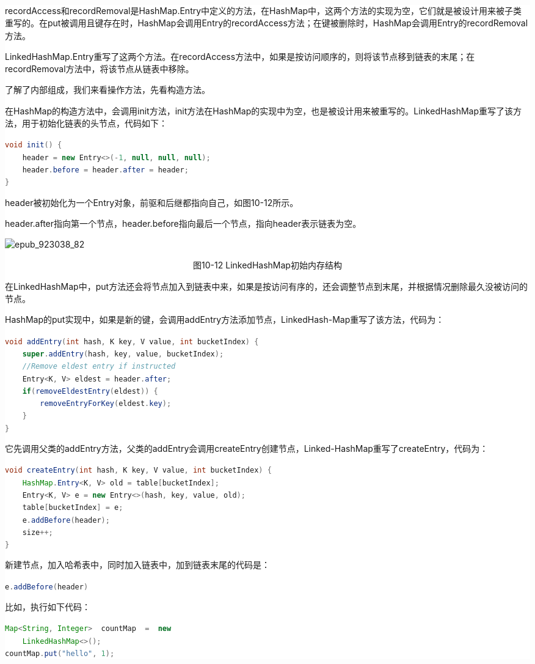 recordAccess和recordRemoval是HashMap.Entry中定义的方法，在HashMap中，这两个方法的实现为空，它们就是被设计用来被子类重写的。在put被调用且键存在时，HashMap会调用Entry的recordAccess方法；在键被删除时，HashMap会调用Entry的recordRemoval方法。

LinkedHashMap.Entry重写了这两个方法。在recordAccess方法中，如果是按访问顺序的，则将该节点移到链表的末尾；在recordRemoval方法中，将该节点从链表中移除。

了解了内部组成，我们来看操作方法，先看构造方法。

在HashMap的构造方法中，会调用init方法，init方法在HashMap的实现中为空，也是被设计用来被重写的。LinkedHashMap重写了该方法，用于初始化链表的头节点，代码如下：

```java
void init() {
    header = new Entry<>(-1, null, null, null);
    header.before = header.after = header;
}
```

header被初始化为一个Entry对象，前驱和后继都指向自己，如图10-12所示。

header.after指向第一个节点，header.before指向最后一个节点，指向header表示链表为空。

![epub_923038_82](https://raw.githubusercontent.com/lanlan2017/images/master/Blog/2021/12/20211209134908.jpeg)
<center>图10-12 LinkedHashMap初始内存结构</center>


在LinkedHashMap中，put方法还会将节点加入到链表中来，如果是按访问有序的，还会调整节点到末尾，并根据情况删除最久没被访问的节点。

HashMap的put实现中，如果是新的键，会调用addEntry方法添加节点，LinkedHash-Map重写了该方法，代码为：

```java
void addEntry(int hash, K key, V value, int bucketIndex) {
    super.addEntry(hash, key, value, bucketIndex);
    //Remove eldest entry if instructed
    Entry<K, V> eldest = header.after;
    if(removeEldestEntry(eldest)) {
        removeEntryForKey(eldest.key);
    }
}
```

它先调用父类的addEntry方法，父类的addEntry会调用createEntry创建节点，Linked-HashMap重写了createEntry，代码为：

```java
void createEntry(int hash, K key, V value, int bucketIndex) {
    HashMap.Entry<K, V> old = table[bucketIndex];
    Entry<K, V> e = new Entry<>(hash, key, value, old);
    table[bucketIndex] = e;
    e.addBefore(header);
    size++;
}
```

新建节点，加入哈希表中，同时加入链表中，加到链表末尾的代码是：

```java
e.addBefore(header)
```

比如，执行如下代码：

```java
Map<String, Integer>  countMap  =  new
    LinkedHashMap<>();
countMap.put("hello", 1);
```
